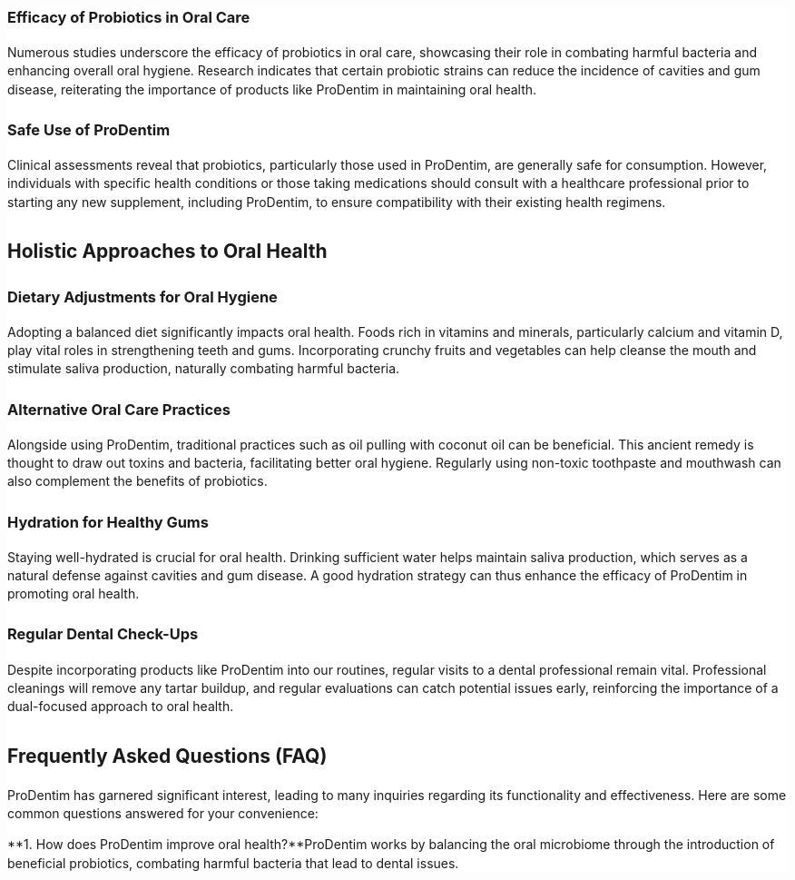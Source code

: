 ### Efficacy of Probiotics in Oral Care

Numerous studies underscore the efficacy of probiotics in oral care, showcasing their role in combating harmful bacteria and enhancing overall oral hygiene. Research indicates that certain probiotic strains can reduce the incidence of cavities and gum disease, reiterating the importance of products like ProDentim in maintaining oral health.

### Safe Use of ProDentim

Clinical assessments reveal that probiotics, particularly those used in ProDentim, are generally safe for consumption. However, individuals with specific health conditions or those taking medications should consult with a healthcare professional prior to starting any new supplement, including ProDentim, to ensure compatibility with their existing health regimens.

Holistic Approaches to Oral Health
----------------------------------

### Dietary Adjustments for Oral Hygiene

Adopting a balanced diet significantly impacts oral health. Foods rich in vitamins and minerals, particularly calcium and vitamin D, play vital roles in strengthening teeth and gums. Incorporating crunchy fruits and vegetables can help cleanse the mouth and stimulate saliva production, naturally combating harmful bacteria.

### Alternative Oral Care Practices

Alongside using ProDentim, traditional practices such as oil pulling with coconut oil can be beneficial. This ancient remedy is thought to draw out toxins and bacteria, facilitating better oral hygiene. Regularly using non-toxic toothpaste and mouthwash can also complement the benefits of probiotics.

### Hydration for Healthy Gums

Staying well-hydrated is crucial for oral health. Drinking sufficient water helps maintain saliva production, which serves as a natural defense against cavities and gum disease. A good hydration strategy can thus enhance the efficacy of ProDentim in promoting oral health.

### Regular Dental Check-Ups

Despite incorporating products like ProDentim into our routines, regular visits to a dental professional remain vital. Professional cleanings will remove any tartar buildup, and regular evaluations can catch potential issues early, reinforcing the importance of a dual-focused approach to oral health.

Frequently Asked Questions (FAQ)
--------------------------------

ProDentim has garnered significant interest, leading to many inquiries regarding its functionality and effectiveness. Here are some common questions answered for your convenience:

**1. How does ProDentim improve oral health?**ProDentim works by balancing the oral microbiome through the introduction of beneficial probiotics, combating harmful bacteria that lead to dental issues.
